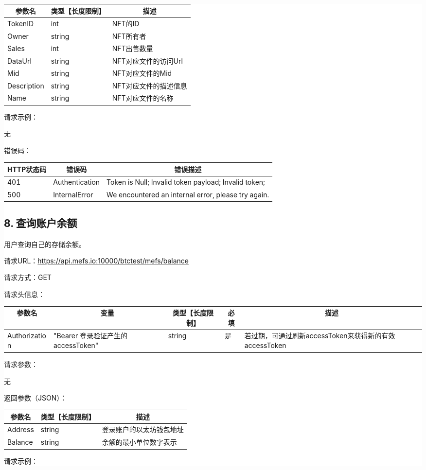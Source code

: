 | 参数名      | 类型【长度限制】 | 描述                  |
| ----------- | ---------------- | --------------------- |
| TokenID     | int              | NFT的ID               |
| Owner       | string           | NFT所有者             |
| Sales       | int              | NFT出售数量           |
| DataUrl     | string           | NFT对应文件的访问Url  |
| Mid         | string           | NFT对应文件的Mid      |
| Description | string           | NFT对应文件的描述信息 |
| Name        | string           | NFT对应文件的名称     |

请求示例：

无

错误码：

| HTTP状态码 | 错误码         | 错误描述                                             |
| ---------- | -------------- | ---------------------------------------------------- |
| 401        | Authentication | Token is Null; Invalid token payload; Invalid token; |
| 500        | InternalError  | We encountered an internal error, please try again.  |



## 8. 查询账户余额

用户查询自己的存储余额。

请求URL：https://api.mefs.io:10000/btctest/mefs/balance

请求方式：GET

请求头信息：

| 参数名           | 变量                          | 类型【长度限制】 | 必填  | 描述                                     |
| ------------- | --------------------------- | -------- | --- | -------------------------------------- |
| Authorization | "Bearer 登录验证产生的accessToken" | string   | 是   | 若过期，可通过刷新accessToken来获得新的有效accessToken |

请求参数：

无

返回参数（JSON）：

| 参数名     | 类型【长度限制】 | 描述           |
| ------- | -------- | ------------ |
| Address | string   | 登录账户的以太坊钱包地址 |
| Balance | string   | 余额的最小单位数字表示  |

请求示例：
